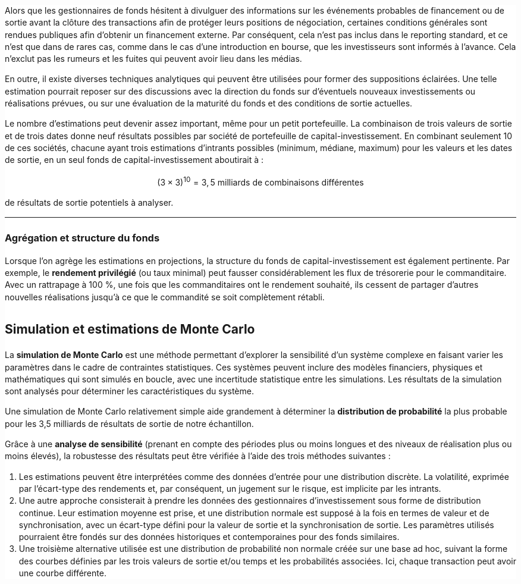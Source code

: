 Alors que les gestionnaires de fonds hésitent à divulguer des informations sur les événements probables de financement ou de sortie avant la clôture des transactions afin de protéger leurs positions de négociation, certaines conditions générales sont rendues publiques afin d’obtenir un financement externe. Par conséquent, cela n’est pas inclus dans le reporting standard, et ce n’est que dans de rares cas, comme dans le cas d’une introduction en bourse, que les investisseurs sont informés à l’avance. Cela n’exclut pas les rumeurs et les fuites qui peuvent avoir lieu dans les médias.

En outre, il existe diverses techniques analytiques qui peuvent être utilisées pour former des suppositions éclairées. Une telle estimation pourrait reposer sur des discussions avec la direction du fonds sur d’éventuels nouveaux investissements ou réalisations prévues, ou sur une évaluation de la maturité du fonds et des conditions de sortie actuelles.

Le nombre d’estimations peut devenir assez important, même pour un petit portefeuille. La combinaison de trois valeurs de sortie et de trois dates donne neuf résultats possibles par société de portefeuille de capital-investissement. En combinant seulement 10 de ces sociétés, chacune ayant trois estimations d’intrants possibles (minimum, médiane, maximum) pour les valeurs et les dates de sortie, en un seul fonds de capital-investissement aboutirait à :

$$
(3 \times 3)^{10} = 3,5 \text{ milliards de combinaisons différentes}
$$

de résultats de sortie potentiels à analyser.

---

### Agrégation et structure du fonds

Lorsque l’on agrège les estimations en projections, la structure du fonds de capital-investissement est également pertinente. Par exemple, le **rendement privilégié** (ou taux minimal) peut fausser considérablement les flux de trésorerie pour le commanditaire. Avec un rattrapage à 100 %, une fois que les commanditaires ont le rendement souhaité, ils cessent de partager d’autres nouvelles réalisations jusqu’à ce que le commandité se soit complètement rétabli.


## Simulation et estimations de Monte Carlo

La **simulation de Monte Carlo** est une méthode permettant d’explorer la sensibilité d’un système complexe en faisant varier les paramètres dans le cadre de contraintes statistiques. Ces systèmes peuvent inclure des modèles financiers, physiques et mathématiques qui sont simulés en boucle, avec une incertitude statistique entre les simulations. Les résultats de la simulation sont analysés pour déterminer les caractéristiques du système.

Une simulation de Monte Carlo relativement simple aide grandement à déterminer la **distribution de probabilité** la plus probable pour les 3,5 milliards de résultats de sortie de notre échantillon.

Grâce à une **analyse de sensibilité** (prenant en compte des périodes plus ou moins longues et des niveaux de réalisation plus ou moins élevés), la robustesse des résultats peut être vérifiée à l’aide des trois méthodes suivantes :

1.  Les estimations peuvent être interprétées comme des données d’entrée pour une distribution discrète. La volatilité, exprimée par l’écart-type des rendements et, par conséquent, un jugement sur le risque, est implicite par les intrants.
2.  Une autre approche consisterait à prendre les données des gestionnaires d’investissement sous forme de distribution continue. Leur estimation moyenne est prise, et une distribution normale est supposé à la fois en termes de valeur et de synchronisation, avec un écart-type défini pour la valeur de sortie et la synchronisation de sortie. Les paramètres utilisés pourraient être fondés sur des données historiques et contemporaines pour des fonds similaires.
3.  Une troisième alternative utilisée est une distribution de probabilité non normale créée sur une base ad hoc, suivant la forme des courbes définies par les trois valeurs de sortie et/ou temps et les probabilités associées. Ici, chaque transaction peut avoir une courbe différente.
